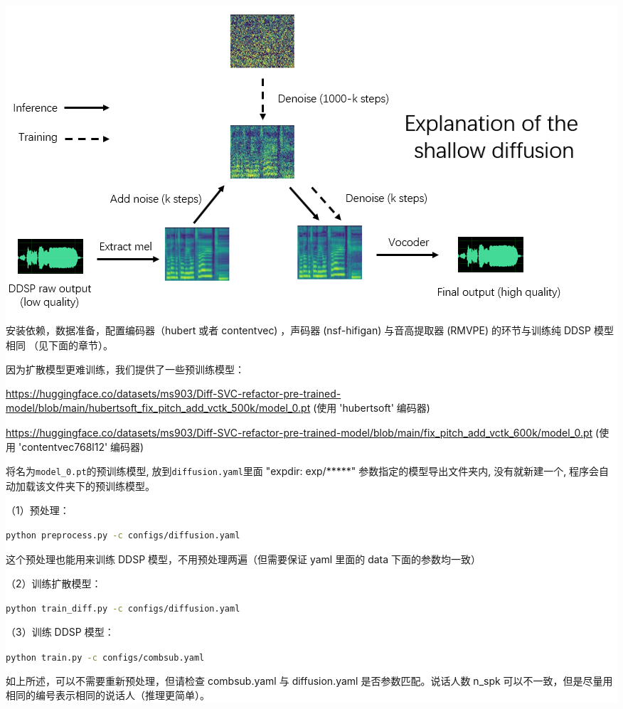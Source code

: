 ![Diagram](diagram.png)

安装依赖，数据准备，配置编码器（hubert 或者 contentvec) ，声码器 (nsf-hifigan) 与音高提取器 (RMVPE) 的环节与训练纯 DDSP 模型相同 （见下面的章节）。

因为扩散模型更难训练，我们提供了一些预训练模型：

<https://huggingface.co/datasets/ms903/Diff-SVC-refactor-pre-trained-model/blob/main/hubertsoft_fix_pitch_add_vctk_500k/model_0.pt> (使用 'hubertsoft' 编码器)

<https://huggingface.co/datasets/ms903/Diff-SVC-refactor-pre-trained-model/blob/main/fix_pitch_add_vctk_600k/model_0.pt> (使用 'contentvec768l12' 编码器)

将名为`model_0.pt`的预训练模型, 放到`diffusion.yaml`里面 "expdir: exp/\*\*\*\*\*" 参数指定的模型导出文件夹内, 没有就新建一个, 程序会自动加载该文件夹下的预训练模型。

（1）预处理：

```bash
python preprocess.py -c configs/diffusion.yaml
```

这个预处理也能用来训练 DDSP 模型，不用预处理两遍（但需要保证 yaml 里面的 data 下面的参数均一致）

（2）训练扩散模型：

```bash
python train_diff.py -c configs/diffusion.yaml
```

（3）训练 DDSP 模型：

```bash
python train.py -c configs/combsub.yaml
```

如上所述，可以不需要重新预处理，但请检查 combsub.yaml 与 diffusion.yaml 是否参数匹配。说话人数 n_spk 可以不一致，但是尽量用相同的编号表示相同的说话人（推理更简单）。
